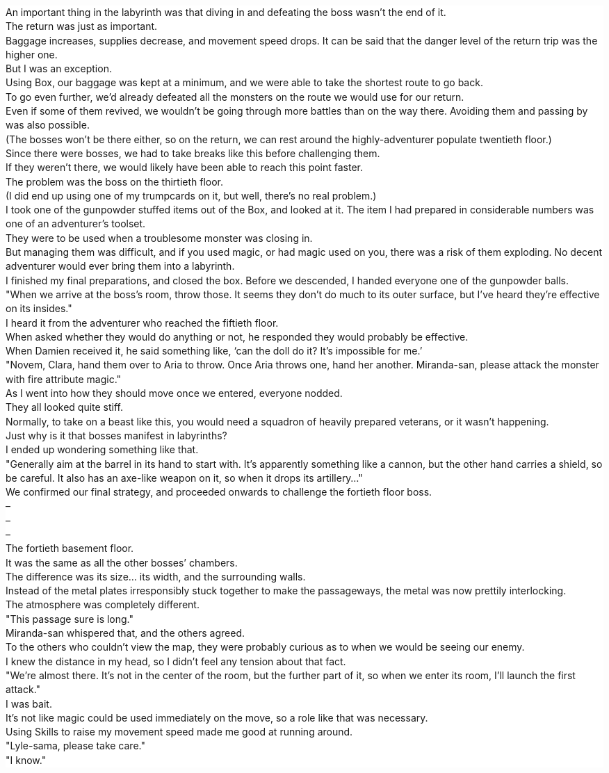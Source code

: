 An important thing in the labyrinth was that diving in and defeating the boss wasn’t the end of it.<br/>
The return was just as important.<br/>
Baggage increases, supplies decrease, and movement speed drops. It can be said that the danger level of the return trip was the higher one.<br/>
But I was an exception.<br/>
Using Box, our baggage was kept at a minimum, and we were able to take the shortest route to go back.<br/>
To go even further, we’d already defeated all the monsters on the route we would use for our return.<br/>
Even if some of them revived, we wouldn’t be going through more battles than on the way there. Avoiding them and passing by was also possible.<br/>
(The bosses won’t be there either, so on the return, we can rest around the highly-adventurer populate twentieth floor.)<br/>
Since there were bosses, we had to take breaks like this before challenging them.<br/>
If they weren’t there, we would likely have been able to reach this point faster.<br/>
The problem was the boss on the thirtieth floor.<br/>
(I did end up using one of my trumpcards on it, but well, there’s no real problem.)<br/>
I took one of the gunpowder stuffed items out of the Box, and looked at it. The item I had prepared in considerable numbers was one of an adventurer’s toolset.<br/>
They were to be used when a troublesome monster was closing in.<br/>
But managing them was difficult, and if you used magic, or had magic used on you, there was a risk of them exploding. No decent adventurer would ever bring them into a labyrinth.<br/>
I finished my final preparations, and closed the box. Before we descended, I handed everyone one of the gunpowder balls.<br/>
"When we arrive at the boss’s room, throw those. It seems they don’t do much to its outer surface, but I’ve heard they’re effective on its insides."<br/>
I heard it from the adventurer who reached the fiftieth floor.<br/>
When asked whether they would do anything or not, he responded they would probably be effective.<br/>
When Damien received it, he said something like, ‘can the doll do it? It’s impossible for me.’<br/>
"Novem, Clara, hand them over to Aria to throw. Once Aria throws one, hand her another. Miranda-san, please attack the monster with fire attribute magic."<br/>
As I went into how they should move once we entered, everyone nodded.<br/>
They all looked quite stiff.<br/>
Normally, to take on a beast like this, you would need a squadron of heavily prepared veterans, or it wasn’t happening.<br/>
Just why is it that bosses manifest in labyrinths?<br/>
I ended up wondering something like that.<br/>
"Generally aim at the barrel in its hand to start with. It’s apparently something like a cannon, but the other hand carries a shield, so be careful. It also has an axe-like weapon on it, so when it drops its artillery…"<br/>
We confirmed our final strategy, and proceeded onwards to challenge the fortieth floor boss.<br/>
–<br/>
–<br/>
–<br/>
The fortieth basement floor.<br/>
It was the same as all the other bosses’ chambers.<br/>
The difference was its size… its width, and the surrounding walls.<br/>
Instead of the metal plates irresponsibly stuck together to make the passageways, the metal was now prettily interlocking.<br/>
The atmosphere was completely different.<br/>
"This passage sure is long."<br/>
Miranda-san whispered that, and the others agreed.<br/>
To the others who couldn’t view the map, they were probably curious as to when we would be seeing our enemy.<br/>
I knew the distance in my head, so I didn’t feel any tension about that fact.<br/>
"We’re almost there. It’s not in the center of the room, but the further part of it, so when we enter its room, I’ll launch the first attack."<br/>
I was bait.<br/>
It’s not like magic could be used immediately on the move, so a role like that was necessary.<br/>
Using Skills to raise my movement speed made me good at running around.<br/>
"Lyle-sama, please take care."<br/>
"I know."<br/>